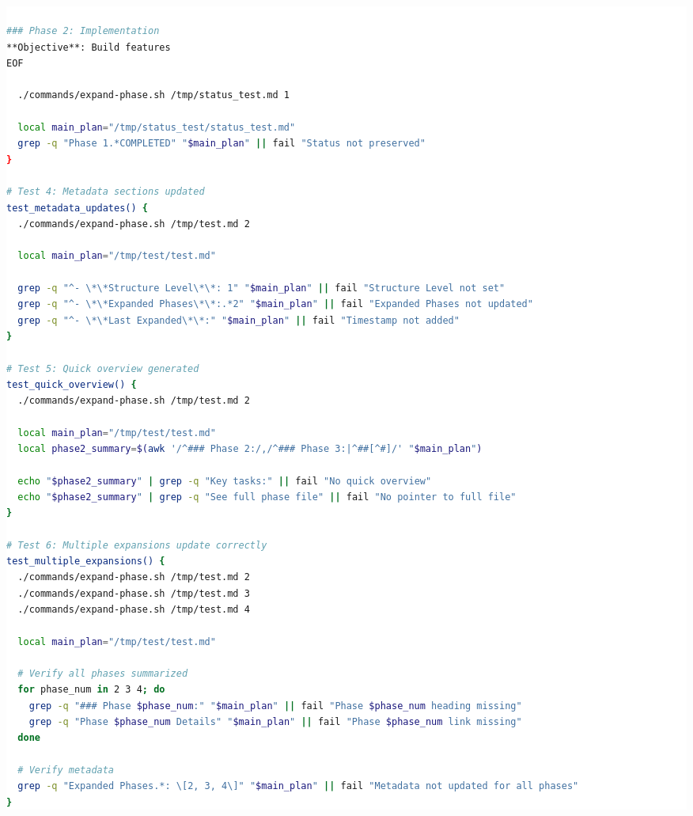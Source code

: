 ```bash

### Phase 2: Implementation
**Objective**: Build features
EOF

  ./commands/expand-phase.sh /tmp/status_test.md 1

  local main_plan="/tmp/status_test/status_test.md"
  grep -q "Phase 1.*COMPLETED" "$main_plan" || fail "Status not preserved"
}

# Test 4: Metadata sections updated
test_metadata_updates() {
  ./commands/expand-phase.sh /tmp/test.md 2

  local main_plan="/tmp/test/test.md"

  grep -q "^- \*\*Structure Level\*\*: 1" "$main_plan" || fail "Structure Level not set"
  grep -q "^- \*\*Expanded Phases\*\*:.*2" "$main_plan" || fail "Expanded Phases not updated"
  grep -q "^- \*\*Last Expanded\*\*:" "$main_plan" || fail "Timestamp not added"
}

# Test 5: Quick overview generated
test_quick_overview() {
  ./commands/expand-phase.sh /tmp/test.md 2

  local main_plan="/tmp/test/test.md"
  local phase2_summary=$(awk '/^### Phase 2:/,/^### Phase 3:|^##[^#]/' "$main_plan")

  echo "$phase2_summary" | grep -q "Key tasks:" || fail "No quick overview"
  echo "$phase2_summary" | grep -q "See full phase file" || fail "No pointer to full file"
}

# Test 6: Multiple expansions update correctly
test_multiple_expansions() {
  ./commands/expand-phase.sh /tmp/test.md 2
  ./commands/expand-phase.sh /tmp/test.md 3
  ./commands/expand-phase.sh /tmp/test.md 4

  local main_plan="/tmp/test/test.md"

  # Verify all phases summarized
  for phase_num in 2 3 4; do
    grep -q "### Phase $phase_num:" "$main_plan" || fail "Phase $phase_num heading missing"
    grep -q "Phase $phase_num Details" "$main_plan" || fail "Phase $phase_num link missing"
  done

  # Verify metadata
  grep -q "Expanded Phases.*: \[2, 3, 4\]" "$main_plan" || fail "Metadata not updated for all phases"
}
```
